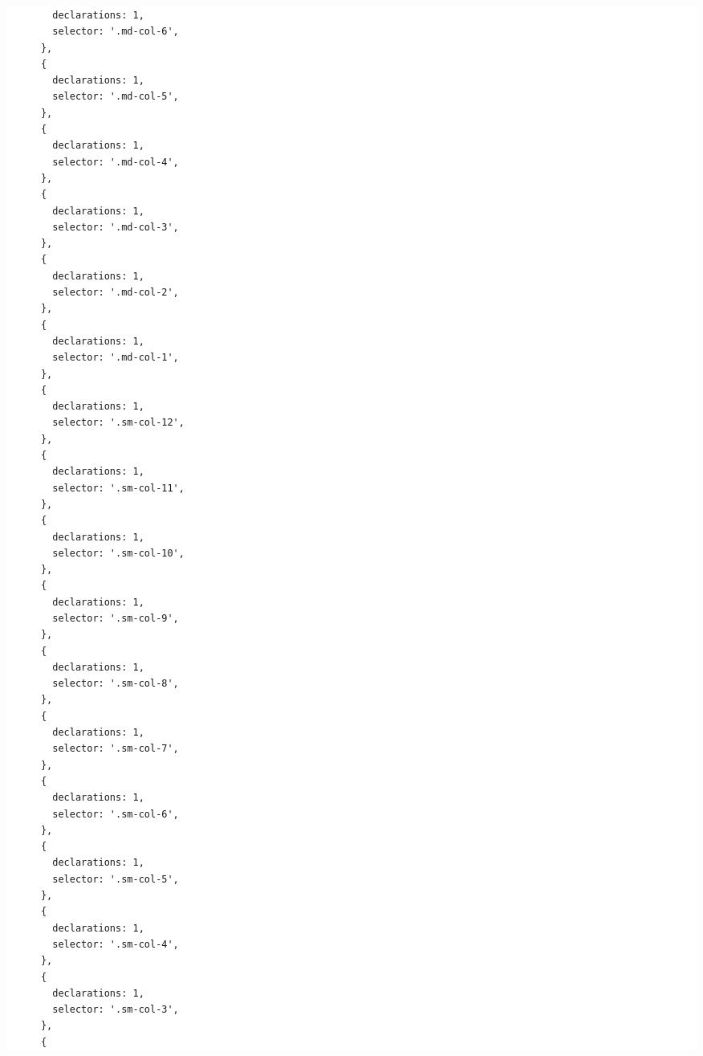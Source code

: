             declarations: 1,
            selector: '.md-col-6',
          },
          {
            declarations: 1,
            selector: '.md-col-5',
          },
          {
            declarations: 1,
            selector: '.md-col-4',
          },
          {
            declarations: 1,
            selector: '.md-col-3',
          },
          {
            declarations: 1,
            selector: '.md-col-2',
          },
          {
            declarations: 1,
            selector: '.md-col-1',
          },
          {
            declarations: 1,
            selector: '.sm-col-12',
          },
          {
            declarations: 1,
            selector: '.sm-col-11',
          },
          {
            declarations: 1,
            selector: '.sm-col-10',
          },
          {
            declarations: 1,
            selector: '.sm-col-9',
          },
          {
            declarations: 1,
            selector: '.sm-col-8',
          },
          {
            declarations: 1,
            selector: '.sm-col-7',
          },
          {
            declarations: 1,
            selector: '.sm-col-6',
          },
          {
            declarations: 1,
            selector: '.sm-col-5',
          },
          {
            declarations: 1,
            selector: '.sm-col-4',
          },
          {
            declarations: 1,
            selector: '.sm-col-3',
          },
          {